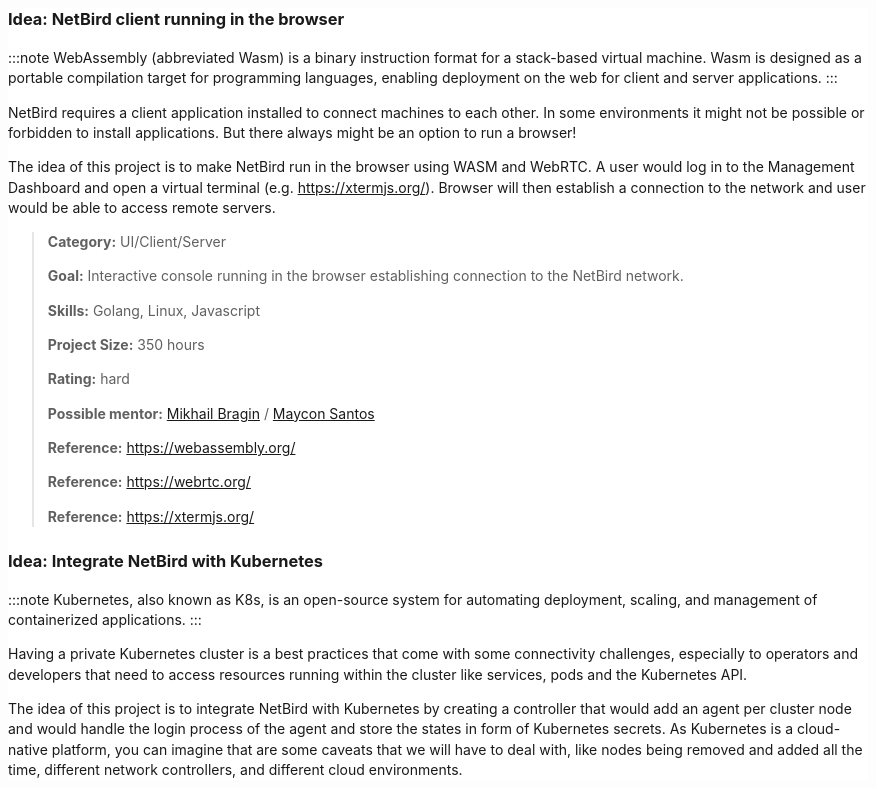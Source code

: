 ### Idea: NetBird client running in the browser

:::note
WebAssembly (abbreviated Wasm) is a binary instruction format for a stack-based virtual machine.
Wasm is designed as a portable compilation target for programming languages, enabling deployment on the web for client 
and server applications.
:::

NetBird requires a client application installed to connect machines to each other.
In some environments it might not be possible or forbidden to install applications.
But there always might be an option to run a browser!

The idea of this project is to make NetBird run in the browser using WASM and WebRTC. 
A user would log in to the Management Dashboard and open a virtual terminal (e.g. https://xtermjs.org/).
Browser will then establish a connection to the network and user would be able to access remote servers.

> **Category:** UI/Client/Server
>
> **Goal:**  Interactive console running in the browser establishing connection to the NetBird network.
>
> **Skills:** Golang, Linux, Javascript
>
> **Project Size:** 350 hours
>
> **Rating:** hard
>
> **Possible mentor:** [Mikhail Bragin](https://github.com/braginini) / [Maycon Santos](https://github.com/mlsmaycon)
>
> **Reference:** https://webassembly.org/
> 
> **Reference:** https://webrtc.org/
> 
> **Reference:** https://xtermjs.org/

### Idea: Integrate NetBird with Kubernetes

:::note
Kubernetes, also known as K8s, is an open-source system for automating deployment, scaling, and management of containerized applications.
:::

Having a private Kubernetes cluster is a best practices that come with some connectivity challenges, 
especially to operators and developers that need to access  resources running within the cluster like services,
pods and the Kubernetes API. 

The idea of this project is to integrate NetBird with Kubernetes by creating a controller that would add an agent
per cluster node and would handle the login process of the agent and store the states in form of Kubernetes secrets.
As Kubernetes is a cloud-native platform, you can imagine that are some caveats that we will have to deal with, like nodes being removed and added all the time,
different network controllers, and different cloud environments.
